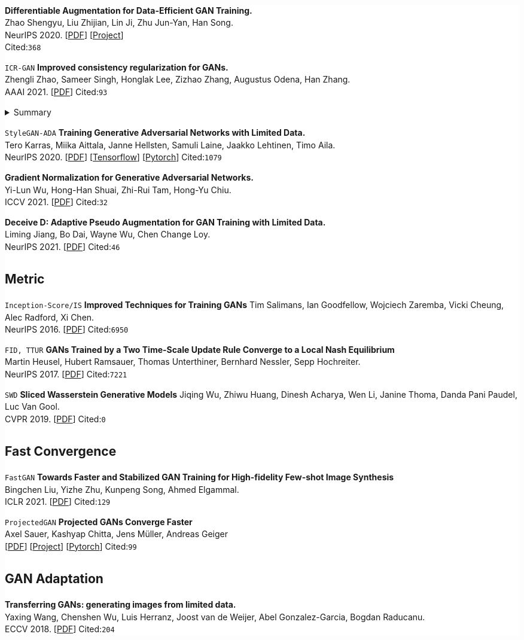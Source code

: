 **Differentiable Augmentation for Data-Efficient GAN Training.** <br>
Zhao Shengyu, Liu Zhijian, Lin Ji, Zhu Jun-Yan, Han Song.<br>
NeurIPS 2020.  [[PDF](https://arxiv.org/abs/2006.10738)] [[Project](https://hanlab.mit.edu/projects/data-efficient-gans/)]<br> Cited:`368`

`ICR-GAN` **Improved consistency regularization for GANs.** <br>
Zhengli Zhao, Sameer Singh, Honglak Lee, Zizhao Zhang, Augustus Odena, Han Zhang. <br>
AAAI 2021. [[PDF](https://arxiv.org/abs/2002.04724)] Cited:`93`
<details><summary>Summary</summary></details>

`StyleGAN-ADA` **Training Generative Adversarial Networks with Limited Data.**<br>
Tero Karras, Miika Aittala, Janne Hellsten, Samuli Laine, Jaakko Lehtinen, Timo Aila. <br>
NeurIPS 2020. [[PDF](https://arxiv.org/abs/2006.06676)] [[Tensorflow](https://github.com/NVlabs/stylegan2-ada)] [[Pytorch](https://github.com/NVlabs/stylegan2-ada-pytorch)] Cited:`1079`


**Gradient Normalization for Generative Adversarial Networks.**<br>
Yi-Lun Wu, Hong-Han Shuai, Zhi-Rui Tam, Hong-Yu Chiu. <br>
ICCV 2021. [[PDF](https://arxiv.org/abs/2109.02235)] Cited:`32`

**Deceive D: Adaptive Pseudo Augmentation for GAN Training with Limited Data.**<br>
Liming Jiang, Bo Dai, Wayne Wu, Chen Change Loy. <br>
NeurIPS 2021. [[PDF](https://arxiv.org/abs/2111.06849)] Cited:`46`

## Metric
`Inception-Score/IS` **Improved Techniques for Training GANs**
Tim Salimans, Ian Goodfellow, Wojciech Zaremba, Vicki Cheung, Alec Radford, Xi Chen. <br>
NeurIPS 2016. [[PDF](https://arxiv.org/abs/1606.03498)] Cited:`6950`

`FID, TTUR` **GANs Trained by a Two Time-Scale Update Rule Converge to a Local Nash Equilibrium**<br>
Martin Heusel, Hubert Ramsauer, Thomas Unterthiner, Bernhard Nessler, Sepp Hochreiter. <br>
NeurIPS 2017. [[PDF](https://arxiv.org/abs/1706.08500)] Cited:`7221`

`SWD` **Sliced Wasserstein Generative Models**
Jiqing Wu, Zhiwu Huang, Dinesh Acharya, Wen Li, Janine Thoma, Danda Pani Paudel, Luc Van Gool. <br>
CVPR 2019. [[PDF](https://arxiv.org/abs/1706.02631)] Cited:`0`

## Fast Convergence
`FastGAN` **Towards Faster and Stabilized GAN Training for High-fidelity Few-shot Image Synthesis**<br>
Bingchen Liu, Yizhe Zhu, Kunpeng Song, Ahmed Elgammal. <br>
ICLR 2021. [[PDF](https://arxiv.org/abs/2101.04775)] Cited:`129`

`ProjectedGAN` **Projected GANs Converge Faster**<br>
Axel Sauer, Kashyap Chitta, Jens Müller, Andreas Geiger<br>
[[PDF](https://arxiv.org/abs/2111.01007)] [[Project](https://sites.google.com/view/projected-gan/)] [[Pytorch](https://github.com/autonomousvision/projected_gan)] Cited:`99`

## GAN Adaptation
**Transferring GANs: generating images from limited data.**<br>
Yaxing Wang, Chenshen Wu, Luis Herranz, Joost van de Weijer, Abel Gonzalez-Garcia, Bogdan Raducanu.<br>
ECCV 2018. [[PDF](https://arxiv.org/abs/1805.01677)] Cited:`204`
